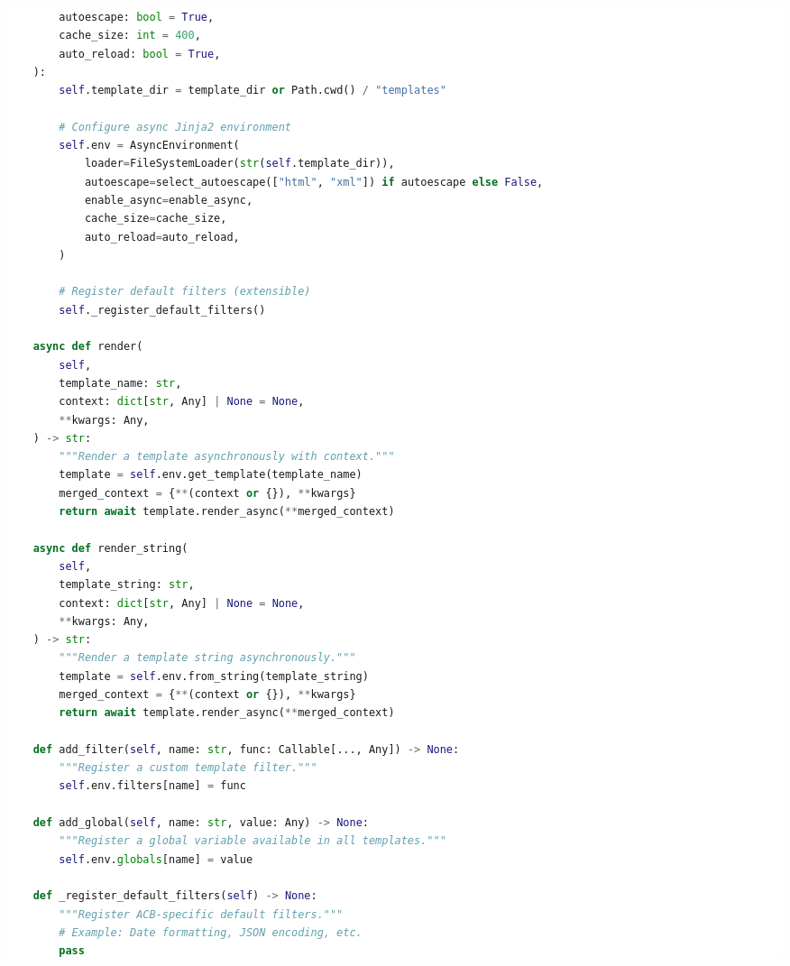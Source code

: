 ```python
        autoescape: bool = True,
        cache_size: int = 400,
        auto_reload: bool = True,
    ):
        self.template_dir = template_dir or Path.cwd() / "templates"

        # Configure async Jinja2 environment
        self.env = AsyncEnvironment(
            loader=FileSystemLoader(str(self.template_dir)),
            autoescape=select_autoescape(["html", "xml"]) if autoescape else False,
            enable_async=enable_async,
            cache_size=cache_size,
            auto_reload=auto_reload,
        )

        # Register default filters (extensible)
        self._register_default_filters()

    async def render(
        self,
        template_name: str,
        context: dict[str, Any] | None = None,
        **kwargs: Any,
    ) -> str:
        """Render a template asynchronously with context."""
        template = self.env.get_template(template_name)
        merged_context = {**(context or {}), **kwargs}
        return await template.render_async(**merged_context)

    async def render_string(
        self,
        template_string: str,
        context: dict[str, Any] | None = None,
        **kwargs: Any,
    ) -> str:
        """Render a template string asynchronously."""
        template = self.env.from_string(template_string)
        merged_context = {**(context or {}), **kwargs}
        return await template.render_async(**merged_context)

    def add_filter(self, name: str, func: Callable[..., Any]) -> None:
        """Register a custom template filter."""
        self.env.filters[name] = func

    def add_global(self, name: str, value: Any) -> None:
        """Register a global variable available in all templates."""
        self.env.globals[name] = value

    def _register_default_filters(self) -> None:
        """Register ACB-specific default filters."""
        # Example: Date formatting, JSON encoding, etc.
        pass
```
